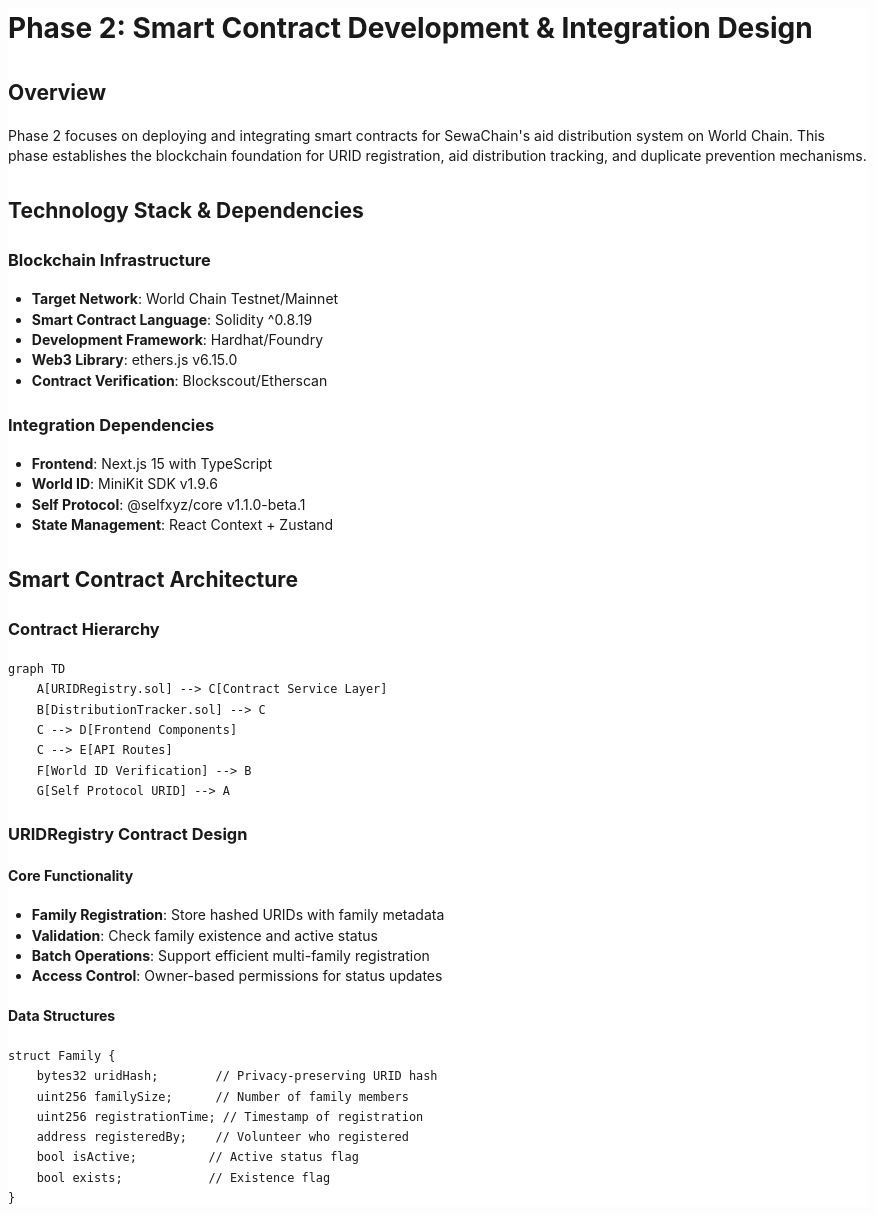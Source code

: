 # Phase 2: Smart Contract Development & Integration Design

## Overview

Phase 2 focuses on deploying and integrating smart contracts for SewaChain's aid distribution system on World Chain. This phase establishes the blockchain foundation for URID registration, aid distribution tracking, and duplicate prevention mechanisms.

## Technology Stack & Dependencies

### Blockchain Infrastructure
- **Target Network**: World Chain Testnet/Mainnet
- **Smart Contract Language**: Solidity ^0.8.19
- **Development Framework**: Hardhat/Foundry
- **Web3 Library**: ethers.js v6.15.0
- **Contract Verification**: Blockscout/Etherscan

### Integration Dependencies
- **Frontend**: Next.js 15 with TypeScript
- **World ID**: MiniKit SDK v1.9.6
- **Self Protocol**: @selfxyz/core v1.1.0-beta.1
- **State Management**: React Context + Zustand

## Smart Contract Architecture

### Contract Hierarchy

```mermaid
graph TD
    A[URIDRegistry.sol] --> C[Contract Service Layer]
    B[DistributionTracker.sol] --> C
    C --> D[Frontend Components]
    C --> E[API Routes]
    F[World ID Verification] --> B
    G[Self Protocol URID] --> A
```

### URIDRegistry Contract Design

#### Core Functionality
- **Family Registration**: Store hashed URIDs with family metadata
- **Validation**: Check family existence and active status
- **Batch Operations**: Support efficient multi-family registration
- **Access Control**: Owner-based permissions for status updates

#### Data Structures
```solidity
struct Family {
    bytes32 uridHash;        // Privacy-preserving URID hash
    uint256 familySize;      // Number of family members
    uint256 registrationTime; // Timestamp of registration
    address registeredBy;    // Volunteer who registered
    bool isActive;          // Active status flag
    bool exists;            // Existence flag
}
```
